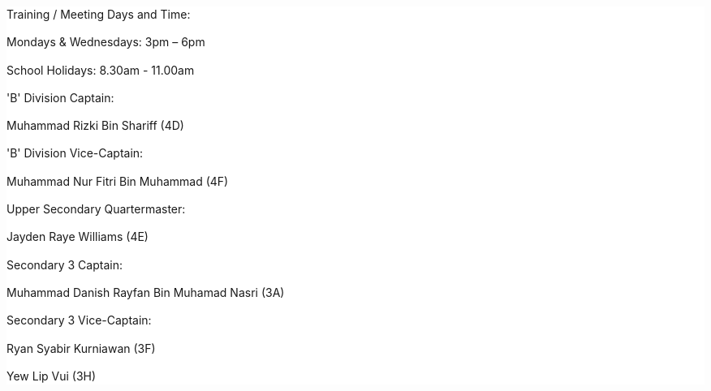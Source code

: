 </tr>
<tr>
<td rowspan="1" colspan="1">
<p>Training / Meeting Days and Time:</p>
</td>
<td rowspan="1" colspan="1">
<p>Mondays &amp; Wednesdays: 3pm – 6pm</p>
</td>
</tr>
<tr>
<td rowspan="1" colspan="1">
<p></p>
</td>
<td rowspan="1" colspan="1">
<p>School Holidays: 8.30am - 11.00am</p>
</td>
</tr>
<tr>
<td rowspan="1" colspan="1">
<p>'B' Division Captain:</p>
</td>
<td rowspan="1" colspan="1">
<p>Muhammad Rizki Bin Shariff (4D)</p>
</td>
</tr>
<tr>
<td rowspan="1" colspan="1">
<p>'B' Division Vice-Captain:</p>
</td>
<td rowspan="1" colspan="1">
<p>Muhammad Nur Fitri Bin Muhammad (4F)</p>
</td>
</tr>
<tr>
<td rowspan="1" colspan="1">
<p>Upper Secondary Quartermaster:</p>
</td>
<td rowspan="1" colspan="1">
<p>Jayden Raye Williams (4E)</p>
</td>
</tr>
<tr>
<td rowspan="1" colspan="1">
<p>Secondary 3 Captain:</p>
</td>
<td rowspan="1" colspan="1">
<p>Muhammad Danish Rayfan Bin Muhamad Nasri (3A)</p>
</td>
</tr>
<tr>
<td rowspan="1" colspan="1">
<p>Secondary 3 Vice-Captain:</p>
</td>
<td rowspan="1" colspan="1">
<p>Ryan Syabir Kurniawan (3F)</p>
</td>
</tr>
<tr>
<td rowspan="1" colspan="1">
<p></p>
</td>
<td rowspan="1" colspan="1">
<p>Yew Lip Vui (3H)</p>
</td>